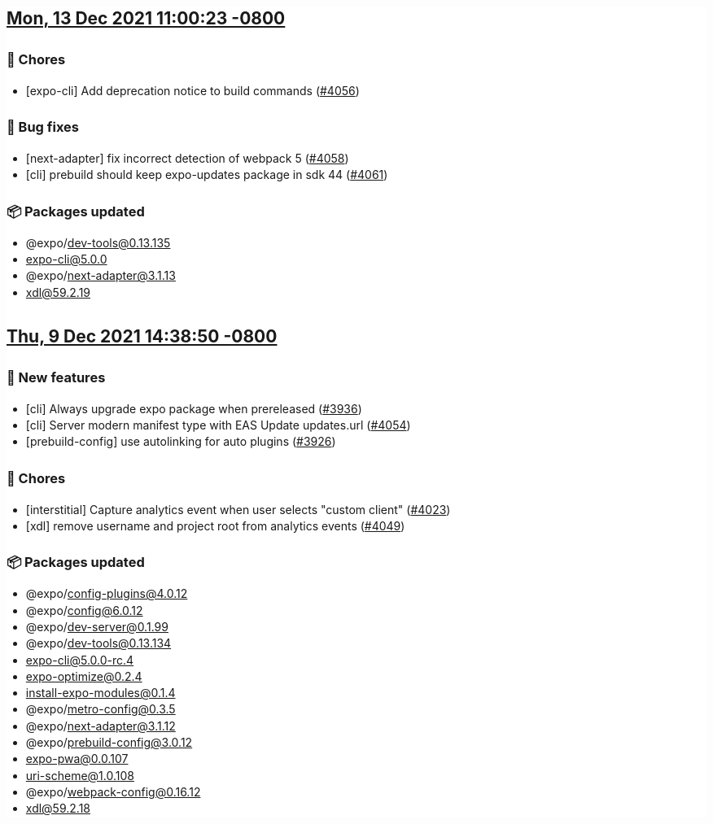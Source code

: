 ## [Mon, 13 Dec 2021 11:00:23 -0800](https://github.com/expo/expo-cli/commit/1387ccc525abd7d55436004cb84e787d00728cb0)

### 🧹 Chores

- [expo-cli] Add deprecation notice to build commands ([#4056](https://github.com/expo/expo-cli/issues/4056))

### 🐛 Bug fixes

- [next-adapter] fix incorrect detection of webpack 5 ([#4058](https://github.com/expo/expo-cli/issues/4058))
- [cli] prebuild should keep expo-updates package in sdk 44 ([#4061](https://github.com/expo/expo-cli/issues/4061))

### 📦 Packages updated

- @expo/dev-tools@0.13.135
- expo-cli@5.0.0
- @expo/next-adapter@3.1.13
- xdl@59.2.19

## [Thu, 9 Dec 2021 14:38:50 -0800](https://github.com/expo/expo-cli/commit/e24ce591c0051d7300f048f19fb252717f4870b8)

### 🎉 New features

- [cli] Always upgrade expo package when prereleased ([#3936](https://github.com/expo/expo-cli/issues/3936))
- [cli] Server modern manifest type with EAS Update updates.url ([#4054](https://github.com/expo/expo-cli/issues/4054))
- [prebuild-config] use autolinking for auto plugins ([#3926](https://github.com/expo/expo-cli/issues/3926))

### 🧹 Chores

- [interstitial] Capture analytics event when user selects "custom client" ([#4023](https://github.com/expo/expo-cli/issues/4023))
- [xdl] remove username and project root from analytics events ([#4049](https://github.com/expo/expo-cli/issues/4049))

### 📦 Packages updated

- @expo/config-plugins@4.0.12
- @expo/config@6.0.12
- @expo/dev-server@0.1.99
- @expo/dev-tools@0.13.134
- expo-cli@5.0.0-rc.4
- expo-optimize@0.2.4
- install-expo-modules@0.1.4
- @expo/metro-config@0.3.5
- @expo/next-adapter@3.1.12
- @expo/prebuild-config@3.0.12
- expo-pwa@0.0.107
- uri-scheme@1.0.108
- @expo/webpack-config@0.16.12
- xdl@59.2.18
